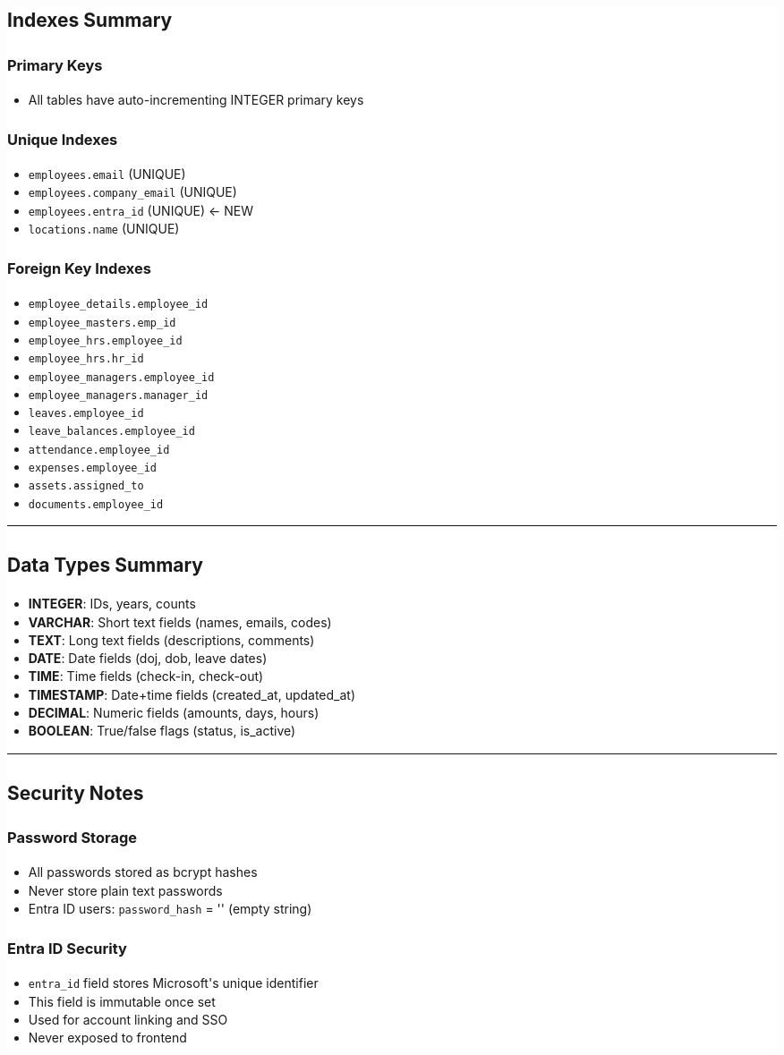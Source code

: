 
## Indexes Summary

### Primary Keys
- All tables have auto-incrementing INTEGER primary keys

### Unique Indexes
- `employees.email` (UNIQUE)
- `employees.company_email` (UNIQUE)
- `employees.entra_id` (UNIQUE) ← NEW
- `locations.name` (UNIQUE)

### Foreign Key Indexes
- `employee_details.employee_id`
- `employee_masters.emp_id`
- `employee_hrs.employee_id`
- `employee_hrs.hr_id`
- `employee_managers.employee_id`
- `employee_managers.manager_id`
- `leaves.employee_id`
- `leave_balances.employee_id`
- `attendance.employee_id`
- `expenses.employee_id`
- `assets.assigned_to`
- `documents.employee_id`

---

## Data Types Summary

- **INTEGER**: IDs, years, counts
- **VARCHAR**: Short text fields (names, emails, codes)
- **TEXT**: Long text fields (descriptions, comments)
- **DATE**: Date fields (doj, dob, leave dates)
- **TIME**: Time fields (check-in, check-out)
- **TIMESTAMP**: Date+time fields (created_at, updated_at)
- **DECIMAL**: Numeric fields (amounts, days, hours)
- **BOOLEAN**: True/false flags (status, is_active)

---

## Security Notes

### Password Storage
- All passwords stored as bcrypt hashes
- Never store plain text passwords
- Entra ID users: `password_hash` = '' (empty string)

### Entra ID Security
- `entra_id` field stores Microsoft's unique identifier
- This field is immutable once set
- Used for account linking and SSO
- Never exposed to frontend
